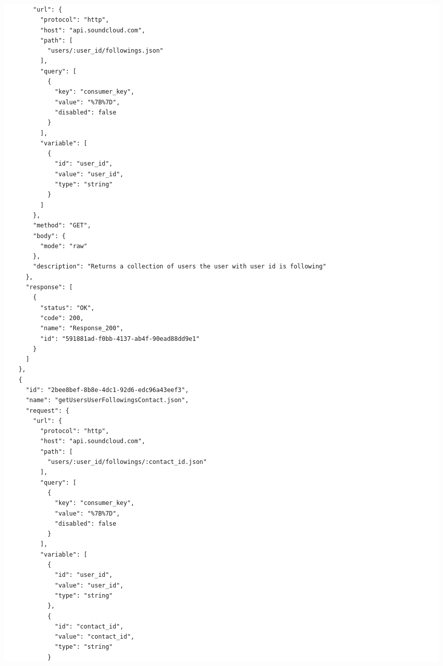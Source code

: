             "url": {
              "protocol": "http",
              "host": "api.soundcloud.com",
              "path": [
                "users/:user_id/followings.json"
              ],
              "query": [
                {
                  "key": "consumer_key",
                  "value": "%7B%7D",
                  "disabled": false
                }
              ],
              "variable": [
                {
                  "id": "user_id",
                  "value": "user_id",
                  "type": "string"
                }
              ]
            },
            "method": "GET",
            "body": {
              "mode": "raw"
            },
            "description": "Returns a collection of users the user with user id is following"
          },
          "response": [
            {
              "status": "OK",
              "code": 200,
              "name": "Response_200",
              "id": "591881ad-f0bb-4137-ab4f-90ead88dd9e1"
            }
          ]
        },
        {
          "id": "2bee8bef-8b8e-4dc1-92d6-edc96a43eef3",
          "name": "getUsersUserFollowingsContact.json",
          "request": {
            "url": {
              "protocol": "http",
              "host": "api.soundcloud.com",
              "path": [
                "users/:user_id/followings/:contact_id.json"
              ],
              "query": [
                {
                  "key": "consumer_key",
                  "value": "%7B%7D",
                  "disabled": false
                }
              ],
              "variable": [
                {
                  "id": "user_id",
                  "value": "user_id",
                  "type": "string"
                },
                {
                  "id": "contact_id",
                  "value": "contact_id",
                  "type": "string"
                }
